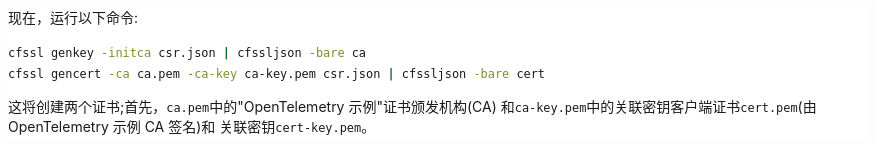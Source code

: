 现在，运行以下命令:

```bash
cfssl genkey -initca csr.json | cfssljson -bare ca
cfssl gencert -ca ca.pem -ca-key ca-key.pem csr.json | cfssljson -bare cert
```

这将创建两个证书;首先，`ca.pem`中的"OpenTelemetry 示例"证书颁发机构(CA)
和`ca-key.pem`中的关联密钥客户端证书`cert.pem`(由 OpenTelemetry 示例 CA 签名)和
关联密钥`cert-key.pem`。

